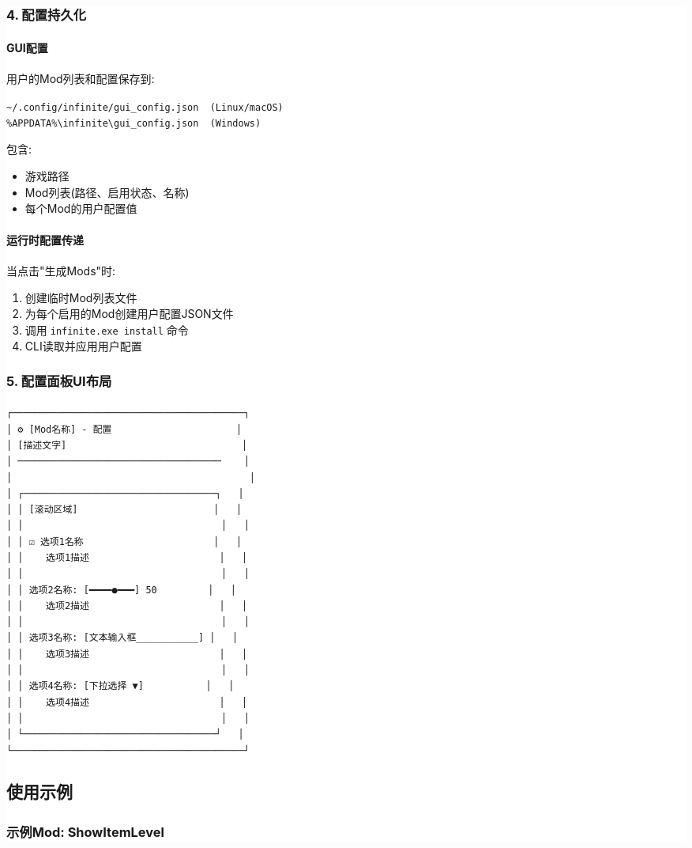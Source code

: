 ### 4. 配置持久化

#### GUI配置
用户的Mod列表和配置保存到:
```
~/.config/infinite/gui_config.json  (Linux/macOS)
%APPDATA%\infinite\gui_config.json  (Windows)
```

包含:
- 游戏路径
- Mod列表(路径、启用状态、名称)
- 每个Mod的用户配置值

#### 运行时配置传递
当点击"生成Mods"时:
1. 创建临时Mod列表文件
2. 为每个启用的Mod创建用户配置JSON文件
3. 调用 `infinite.exe install` 命令
4. CLI读取并应用用户配置

### 5. 配置面板UI布局

```
┌─────────────────────────────────────────┐
│ ⚙ [Mod名称] - 配置                      │
│ [描述文字]                               │
│ ────────────────────────────────────    │
│                                          │
│ ┌──────────────────────────────────┐   │
│ │ [滚动区域]                        │   │
│ │                                   │   │
│ │ ☑ 选项1名称                       │   │
│ │    选项1描述                       │   │
│ │                                   │   │
│ │ 选项2名称: [━━━━●━━━] 50         │   │
│ │    选项2描述                       │   │
│ │                                   │   │
│ │ 选项3名称: [文本输入框___________] │   │
│ │    选项3描述                       │   │
│ │                                   │   │
│ │ 选项4名称: [下拉选择 ▼]           │   │
│ │    选项4描述                       │   │
│ │                                   │   │
│ └──────────────────────────────────┘   │
└─────────────────────────────────────────┘
```

## 使用示例

### 示例Mod: ShowItemLevel
